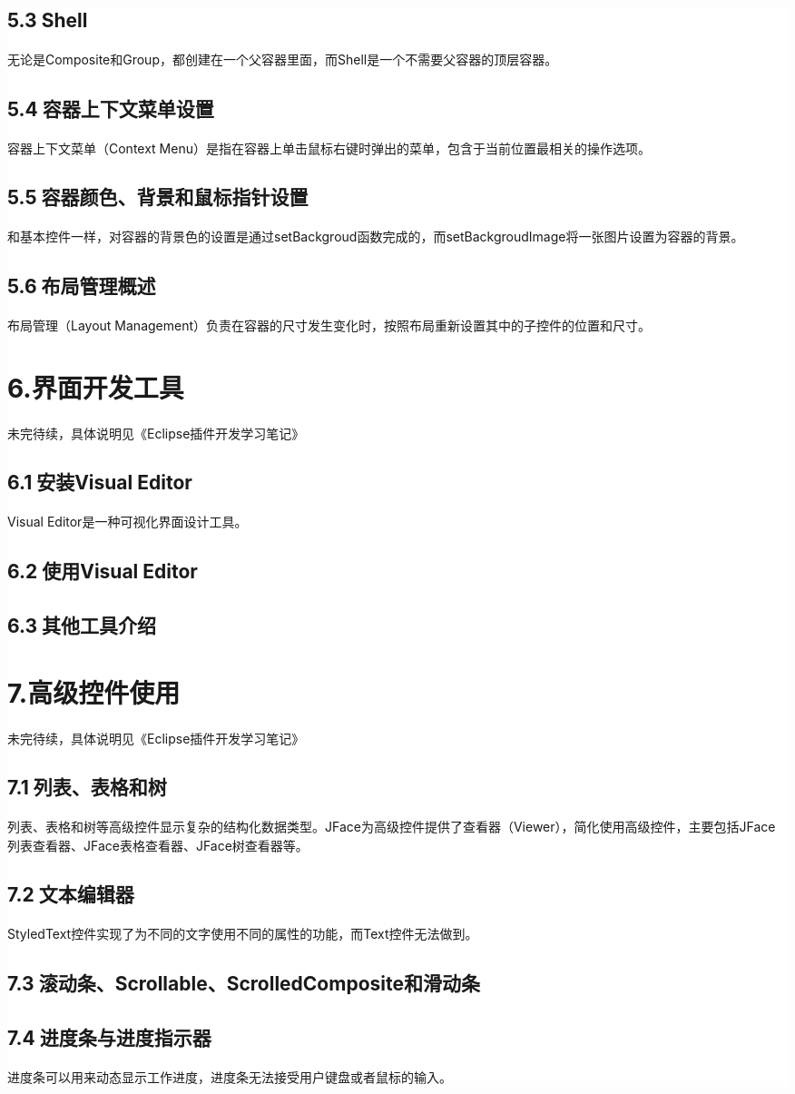 ## 5.3 Shell

无论是Composite和Group，都创建在一个父容器里面，而Shell是一个不需要父容器的顶层容器。

## 5.4 容器上下文菜单设置

容器上下文菜单（Context Menu）是指在容器上单击鼠标右键时弹出的菜单，包含于当前位置最相关的操作选项。

## 5.5 容器颜色、背景和鼠标指针设置

和基本控件一样，对容器的背景色的设置是通过setBackgroud函数完成的，而setBackgroudImage将一张图片设置为容器的背景。

## 5.6 布局管理概述

布局管理（Layout Management）负责在容器的尺寸发生变化时，按照布局重新设置其中的子控件的位置和尺寸。

# 6.界面开发工具

未完待续，具体说明见《Eclipse插件开发学习笔记》

## 6.1 安装Visual Editor

Visual Editor是一种可视化界面设计工具。

## 6.2 使用Visual Editor



## 6.3 其他工具介绍

# 7.高级控件使用

未完待续，具体说明见《Eclipse插件开发学习笔记》

## 7.1 列表、表格和树

列表、表格和树等高级控件显示复杂的结构化数据类型。JFace为高级控件提供了查看器（Viewer），简化使用高级控件，主要包括JFace列表查看器、JFace表格查看器、JFace树查看器等。

## 7.2 文本编辑器

StyledText控件实现了为不同的文字使用不同的属性的功能，而Text控件无法做到。

## 7.3 滚动条、Scrollable、ScrolledComposite和滑动条

## 7.4 进度条与进度指示器

进度条可以用来动态显示工作进度，进度条无法接受用户键盘或者鼠标的输入。
